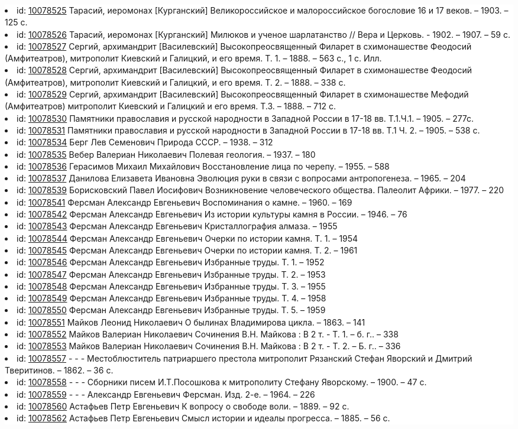 <li>id: <a href="http://books.e-heritage.ru/book/10078525">10078525</a>	Тарасий, иеромонах [Курганский] Великороссийское и малороссийское богословие 16 и 17 веков. – 1903. – 125 с.</li>
<li>id: <a href="http://books.e-heritage.ru/book/10078526">10078526</a>	Тарасий, иеромонах [Курганский] Милюков и ученое шарлатанство // Вера и Церковь. - 1902. – 1907. – 59 с.</li>
<li>id: <a href="http://books.e-heritage.ru/book/10078527">10078527</a>	Сергий, архимандрит [Василевский] Высокопреосвященный Филарет в схимонашестве Феодосий (Амфитеатров), митрополит Киевский и Галицкий, и его время. Т. 1. – 1888. – 563 с., 1 с. Илл.</li>
<li>id: <a href="http://books.e-heritage.ru/book/10078528">10078528</a>	Сергий, архимандрит [Василевский] Высокопреосвященный Филарет в схимонашестве Феодосий (Амфитеатров), митрополит Киевский и Галицкий, и его время. Т. 2. – 1888. – 338 с.</li>
<li>id: <a href="http://books.e-heritage.ru/book/10078529">10078529</a>	Сергий, архимандрит [Василевский] Высокопреосвященный Филарет в схимонашестве Мефодий (Амфитеатров) митрополит Киевский и Галицкий и его время. Т.3. – 1888. – 712 с.</li>
<li>id: <a href="http://books.e-heritage.ru/book/10078530">10078530</a>	Памятники православия и русской народности в Западной России в 17-18 вв. Т.1.Ч.1. – 1905. – 277с.</li>
<li>id: <a href="http://books.e-heritage.ru/book/10078531">10078531</a>	Памятники православия и русской народности в Западной России в 17-18 вв. Т.1 Ч. 2. – 1905. – 538 с.</li>
<li>id: <a href="http://books.e-heritage.ru/book/10078534">10078534</a>	Берг Лев Семенович Природа СССР. – 1938. – 312</li>
<li>id: <a href="http://books.e-heritage.ru/book/10078535">10078535</a>	Вебер Валериан Николаевич Полевая геология. – 1937. – 180</li>
<li>id: <a href="http://books.e-heritage.ru/book/10078536">10078536</a>	Герасимов Михаил Михайлович Восстановление лица по черепу. – 1955. – 588</li>
<li>id: <a href="http://books.e-heritage.ru/book/10078537">10078537</a>	Данилова Елизавета Ивановна Эволюция руки в связи с вопросами антропогенеза. – 1965. – 204</li>
<li>id: <a href="http://books.e-heritage.ru/book/10078539">10078539</a>	Борисковский Павел Иосифович Возникновение человеческого общества. Палеолит Африки. – 1977. – 220</li>
<li>id: <a href="http://books.e-heritage.ru/book/10078541">10078541</a>	Ферсман Александр Евгеньевич Воспоминания о камне. – 1960. – 169</li>
<li>id: <a href="http://books.e-heritage.ru/book/10078542">10078542</a>	Ферсман Александр Евгеньевич Из истории культуры камня в России. – 1946. – 76</li>
<li>id: <a href="http://books.e-heritage.ru/book/10078543">10078543</a>	Ферсман Александр Евгеньевич Кристаллография алмаза. – 1955</li>
<li>id: <a href="http://books.e-heritage.ru/book/10078544">10078544</a>	Ферсман Александр Евгеньевич Очерки по истории камня. Т. 1. – 1954</li>
<li>id: <a href="http://books.e-heritage.ru/book/10078545">10078545</a>	Ферсман Александр Евгеньевич Очерки по истории камня. Т. 2. – 1961</li>
<li>id: <a href="http://books.e-heritage.ru/book/10078546">10078546</a>	Ферсман Александр Евгеньевич Избранные труды. Т. 1. – 1952</li>
<li>id: <a href="http://books.e-heritage.ru/book/10078547">10078547</a>	Ферсман Александр Евгеньевич Избранные труды. Т. 2. – 1953</li>
<li>id: <a href="http://books.e-heritage.ru/book/10078548">10078548</a>	Ферсман Александр Евгеньевич Избранные труды. Т. 3. – 1955</li>
<li>id: <a href="http://books.e-heritage.ru/book/10078549">10078549</a>	Ферсман Александр Евгеньевич Избранные труды. Т. 4. – 1958</li>
<li>id: <a href="http://books.e-heritage.ru/book/10078550">10078550</a>	Ферсман Александр Евгеньевич Избранные труды. Т. 5. – 1959</li>
<li>id: <a href="http://books.e-heritage.ru/book/10078551">10078551</a>	Майков Леонид Николаевич О былинах Владимирова цикла. – 1863. – 141</li>
<li>id: <a href="http://books.e-heritage.ru/book/10078552">10078552</a>	Майков Валериан Николаевич Сочинения В.Н. Майкова : В 2 т. - Т. 1. – б. г.. – 338</li>
<li>id: <a href="http://books.e-heritage.ru/book/10078553">10078553</a>	Майков Валериан Николаевич Сочинения В.Н. Майкова : В 2 т. - Т. 2. – Б. г.. – 336</li>
<li>id: <a href="http://books.e-heritage.ru/book/10078557">10078557</a>	- - - Местоблюститель патриаршего престола митрополит Рязанский Стефан Яворский и Дмитрий Тверитинов. – 1862. – 36 с.</li>
<li>id: <a href="http://books.e-heritage.ru/book/10078558">10078558</a>	- - - Сборники писем И.Т.Посошкова к митрополиту Стефану Яворскому. – 1900. – 47 с.</li>
<li>id: <a href="http://books.e-heritage.ru/book/10078559">10078559</a>	- - - Александр Евгеньевич Ферсман. Изд. 2-е. – 1964. – 226</li>
<li>id: <a href="http://books.e-heritage.ru/book/10078560">10078560</a>	Астафьев Петр Евгеньевич К вопросу о свободе воли. – 1889. – 92 с.</li>
<li>id: <a href="http://books.e-heritage.ru/book/10078562">10078562</a>	Астафьев Петр Евгеньевич Смысл истории и идеалы прогресса. – 1885. – 56 с.</li>